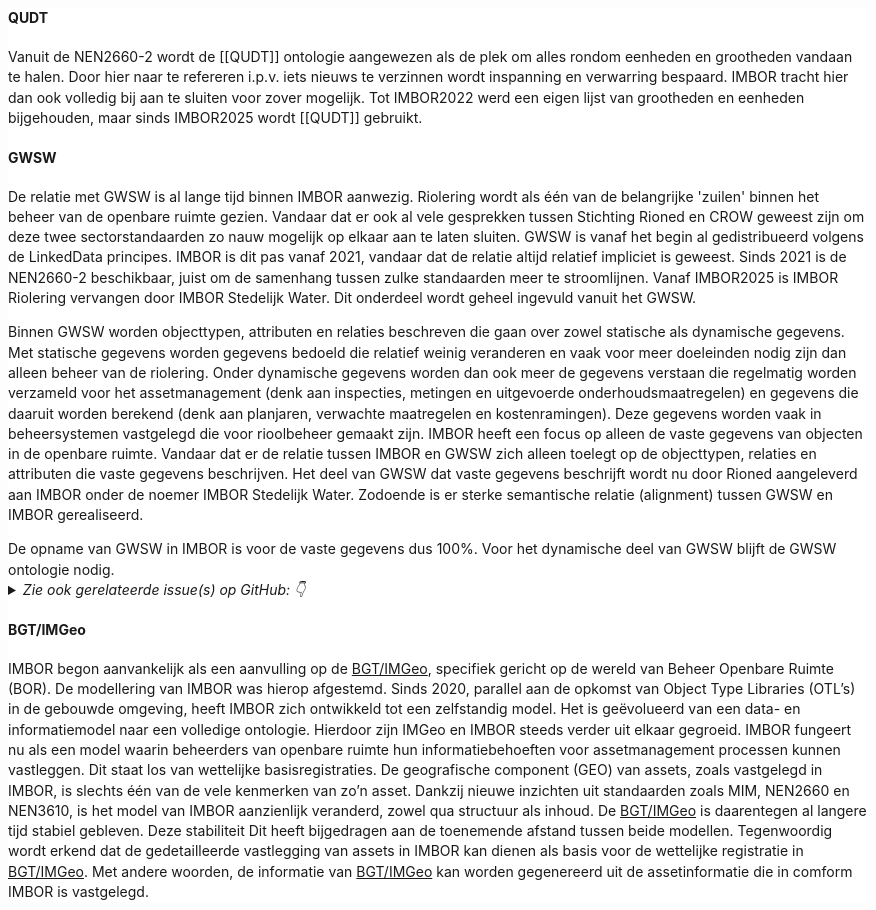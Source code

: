 #### QUDT

Vanuit de NEN2660-2 wordt de [[QUDT]] ontologie aangewezen als de plek om alles rondom eenheden en grootheden vandaan te halen. Door hier naar te refereren i.p.v. iets nieuws te verzinnen wordt inspanning en verwarring bespaard. IMBOR tracht hier dan ook volledig bij aan te sluiten voor zover mogelijk. Tot IMBOR2022 werd een eigen lijst van grootheden en eenheden bijgehouden, maar sinds IMBOR2025 wordt [[QUDT]] gebruikt.

#### GWSW

De relatie met GWSW is al lange tijd binnen IMBOR aanwezig. Riolering wordt als één van de belangrijke 'zuilen' binnen het beheer van de openbare ruimte gezien. Vandaar dat er ook al vele gesprekken tussen Stichting Rioned en CROW geweest zijn om deze twee sectorstandaarden zo nauw mogelijk op elkaar aan te laten sluiten. GWSW is vanaf het begin al gedistribueerd volgens de LinkedData principes. IMBOR is dit pas vanaf 2021, vandaar dat de relatie altijd relatief impliciet is geweest. Sinds 2021 is de NEN2660-2 beschikbaar, juist om de samenhang tussen zulke standaarden meer te stroomlijnen. Vanaf IMBOR2025 is IMBOR Riolering vervangen door IMBOR Stedelijk Water. Dit onderdeel wordt geheel ingevuld vanuit het GWSW. 

Binnen GWSW worden objecttypen, attributen en relaties beschreven die gaan over zowel statische als dynamische gegevens. Met statische gegevens worden gegevens bedoeld die relatief weinig veranderen en vaak voor meer doeleinden nodig zijn dan alleen beheer van de riolering. Onder dynamische gegevens worden dan ook meer de gegevens verstaan die regelmatig worden verzameld voor het assetmanagement (denk aan inspecties, metingen en uitgevoerde onderhoudsmaatregelen) en gegevens die daaruit worden berekend (denk aan planjaren, verwachte maatregelen en kostenramingen). Deze gegevens worden vaak in beheersystemen vastgelegd die voor rioolbeheer gemaakt zijn. IMBOR heeft een focus op alleen de vaste gegevens van objecten in de openbare ruimte. Vandaar dat er de relatie tussen IMBOR en GWSW zich alleen toelegt op de objecttypen, relaties en attributen die vaste gegevens beschrijven. Het deel van GWSW dat vaste gegevens beschrijft wordt nu door Rioned aangeleverd aan IMBOR onder de noemer IMBOR Stedelijk Water. Zodoende is er sterke semantische relatie (alignment) tussen GWSW en IMBOR gerealiseerd. 

<div class='note' title='GWSW in IMBOR'>
De opname van GWSW in IMBOR is voor de vaste gegevens dus 100%. Voor het dynamische deel van GWSW blijft de GWSW ontologie nodig.
</div>


<details><summary>
    <i>
    Zie ook gerelateerde issue(s) op GitHub:
    <span class="icon">👇</span>
    </i>
  </summary></details>

#### BGT/IMGeo

IMBOR begon aanvankelijk als een aanvulling op de [BGT/IMGeo][9], specifiek gericht op de wereld van Beheer Openbare Ruimte (BOR). De modellering van IMBOR was hierop afgestemd. Sinds 2020, parallel aan de opkomst van Object Type Libraries (OTL’s) in de gebouwde omgeving, heeft IMBOR zich ontwikkeld tot een zelfstandig model. Het is geëvolueerd van een data- en informatiemodel naar een volledige ontologie. Hierdoor zijn IMGeo en IMBOR steeds verder uit elkaar gegroeid. IMBOR fungeert nu als een model waarin beheerders van openbare ruimte hun informatiebehoeften voor assetmanagement processen kunnen vastleggen. Dit staat los van wettelijke basisregistraties. De geografische component (GEO) van assets, zoals vastgelegd in IMBOR, is slechts één van de vele kenmerken van zo’n asset. Dankzij nieuwe inzichten uit standaarden zoals MIM, NEN2660 en NEN3610, is het model van IMBOR aanzienlijk veranderd, zowel qua structuur als inhoud. De [BGT/IMGeo][9] is daarentegen al langere tijd stabiel gebleven. Deze stabiliteit Dit heeft bijgedragen aan de toenemende afstand tussen beide modellen. Tegenwoordig wordt erkend dat de gedetailleerde vastlegging van assets in IMBOR kan dienen als basis voor de wettelijke registratie in [BGT/IMGeo][9]. Met andere woorden, de informatie van [BGT/IMGeo][9] kan worden gegenereerd uit de assetinformatie die in comform IMBOR is vastgelegd.


[2]: https://www.geobasisregistraties.nl/basisregistraties/doorontwikkeling-in-samenhang/objectenregistratie
[3]: https://www.nen.nl/nieuws/conditiemeting/eerste-stap-eenduidige-aansluiting-tussen-imbor-en-nen-2767-gezet/
[4]: https://www.crow.nl/thema-s/wegontwerp/imwv-informatiemodel-wegen-en-verkeer
[5]: https://www.crow.nl/over-crow/nieuws/2021/juni/voortgang-ontwikkeling-gegevenswoordenboek-stedeli
[6]: http://www.qudt.org/2.1/catalog/qudt-catalog.html
[7]: https://www.crow.nl/thema-s/management-openbare-ruimte/beeldkwaliteit/bor-meld
[8]: https://www.geonovum.nl/geo-standaarden/informatiemodellen-nen3610-familie/informatiemodel-kabels-en-leidingen-imkl
[9]: https://docs.geostandaarden.nl/imgeo/catalogus/imgeo/
[10]: https://docs.geostandaarden.nl/imgeo/def-pr-IMGeo-20200318/
[11]: https://docs.geostandaarden.nl/mim/mim/
[12]: https://www.aquo.nl/index.php/Hoofdpagina
[13]: https://www.crow.nl/getattachment/Thema-s/Wegbeheer-en-wegonderhoud/Wegbeheersystematiek/Keurmerk-beheersoftware-voor-wegbeheer/Afstemming-IMBOR-en-Wegbeheersystematiek-2019.pdf.aspx?lang=nl-NL
[14]: https://docs.geostandaarden.nl/cvgg/img/#detail_class_IMGeluidAlgemeen_Wegdektype
[15]: https://standaarden.overheid.nl/tooi
[nen3610:2022]: https://www.nen.nl/nen-3610-2022-nl-296137
[nen2660:2022]: https://www.nen.nl/nen-2660-2-2022-nl-291667
[16]: https://www.crow.nl/kennisproducten/kwaliteitscatalogus-openbare-ruimte-2023/